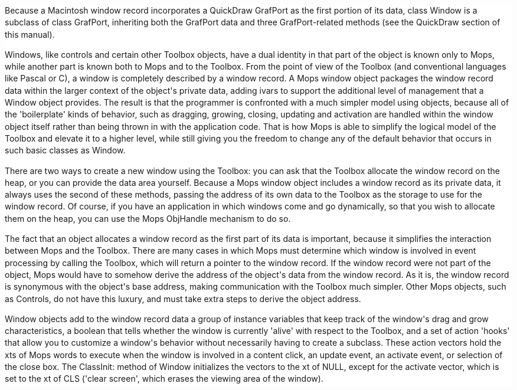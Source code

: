 Because a Macintosh window record incorporates a QuickDraw GrafPort as
the first portion of its data, class Window is a subclass of class
GrafPort, inheriting both the GrafPort data and three GrafPort-related
methods (see the QuickDraw section of this manual).

Windows, like controls and certain other Toolbox objects, have a dual
identity in that part of the object is known only to Mops, while another
part is known both to Mops and to the Toolbox. From the point of view of
the Toolbox (and conventional languages like Pascal or C), a window is
completely described by a window record. A Mops window object packages
the window record data within the larger context of the object's
private data, adding ivars to support the additional level of management
that a Window object provides. The result is that the programmer is
confronted with a much simpler model using objects, because all of the
'boilerplate' kinds of behavior, such as dragging, growing,
closing, updating and activation are handled within the window object
itself rather than being thrown in with the application code. That is
how Mops is able to simplify the logical model of the Toolbox and
elevate it to a higher level, while still giving you the freedom to
change any of the default behavior that occurs in such basic classes as
Window.

There are two ways to create a new window using the Toolbox: you can ask
that the Toolbox allocate the window record on the heap, or you can
provide the data area yourself. Because a Mops window object includes a
window record as its private data, it always uses the second of these
methods, passing the address of its own data to the Toolbox as the
storage to use for the window record. Of course, if you have an
application in which windows come and go dynamically, so that you wish
to allocate them on the heap, you can use the Mops ObjHandle mechanism
to do so.

The fact that an object allocates a window record as the first part of
its data is important, because it simplifies the interaction between
Mops and the Toolbox. There are many cases in which Mops must determine
which window is involved in event processing by calling the Toolbox,
which will return a pointer to the window record. If the window record
were not part of the object, Mops would have to somehow derive the
address of the object's data from the window record. As it is, the
window record is synonymous with the object's base address, making
communication with the Toolbox much simpler. Other Mops objects, such as
Controls, do not have this luxury, and must take extra steps to derive
the object address.

Window objects add to the window record data a group of instance
variables that keep track of the window's drag and grow
characteristics, a boolean that tells whether the window is currently
'alive' with respect to the Toolbox, and a set of action
'hooks' that allow you to customize a window's behavior
without necessarily having to create a subclass. These action vectors
hold the xts of Mops words to execute when the window is involved in a
content click, an update event, an activate event, or selection of the
close box. The ClassInit: method of Window initializes the vectors to
the xt of NULL, except for the activate vector, which is set to the xt
of CLS ('clear screen', which erases the viewing area of the
window).
